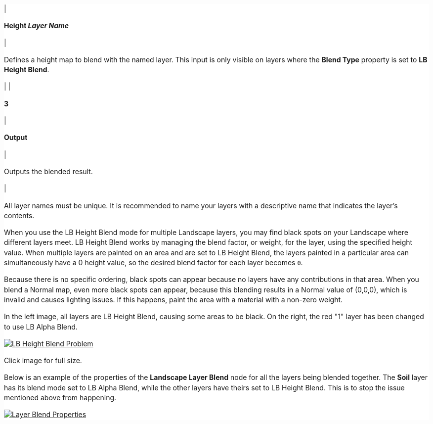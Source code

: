  | 

**Height *Layer Name***

 | 

Defines a height map to blend with the named layer. This input is only visible on layers where the **Blend Type** property is set to **LB Height Blend**.

 |
| 

**3**

 | 

**Output**

 | 

Outputs the blended result.

 |

All layer names must be unique. It is recommended to name your layers with a descriptive name that indicates the layer’s contents.

When you use the LB Height Blend mode for multiple Landscape layers, you may find black spots on your Landscape where different layers meet. LB Height Blend works by managing the blend factor, or weight, for the layer, using the specified height value. When multiple layers are painted on an area and are set to LB Height Blend, the layers painted in a particular area can simultaneously have a 0 height value, so the desired blend factor for each layer becomes `0`.

Because there is no specific ordering, black spots can appear because no layers have any contributions in that area. When you blend a Normal map, even more black spots can appear, because this blending results in a Normal value of (0,0,0), which is invalid and causes lighting issues. If this happens, paint the area with a material with a non-zero weight.

In the left image, all layers are LB Height Blend, causing some areas to be black. On the right, the red "1" layer has been changed to use LB Alpha Blend.

[![LB Height Blend Problem](https://dev.epicgames.com/community/api/documentation/image/e4f2b94a-1c22-49f2-971a-b398833bb166?resizing_type=fit)](https://dev.epicgames.com/community/api/documentation/image/e4f2b94a-1c22-49f2-971a-b398833bb166?resizing_type=fit)

Click image for full size.

Below is an example of the properties of the **Landscape Layer Blend** node for all the layers being blended together. The **Soil** layer has its blend mode set to LB Alpha Blend, while the other layers have theirs set to LB Height Blend. This is to stop the issue mentioned above from happening.

[![Layer Blend Properties](https://dev.epicgames.com/community/api/documentation/image/ec4d7ab9-a269-431e-b705-45ad4a6b28df?resizing_type=fit)](https://dev.epicgames.com/community/api/documentation/image/ec4d7ab9-a269-431e-b705-45ad4a6b28df?resizing_type=fit)
